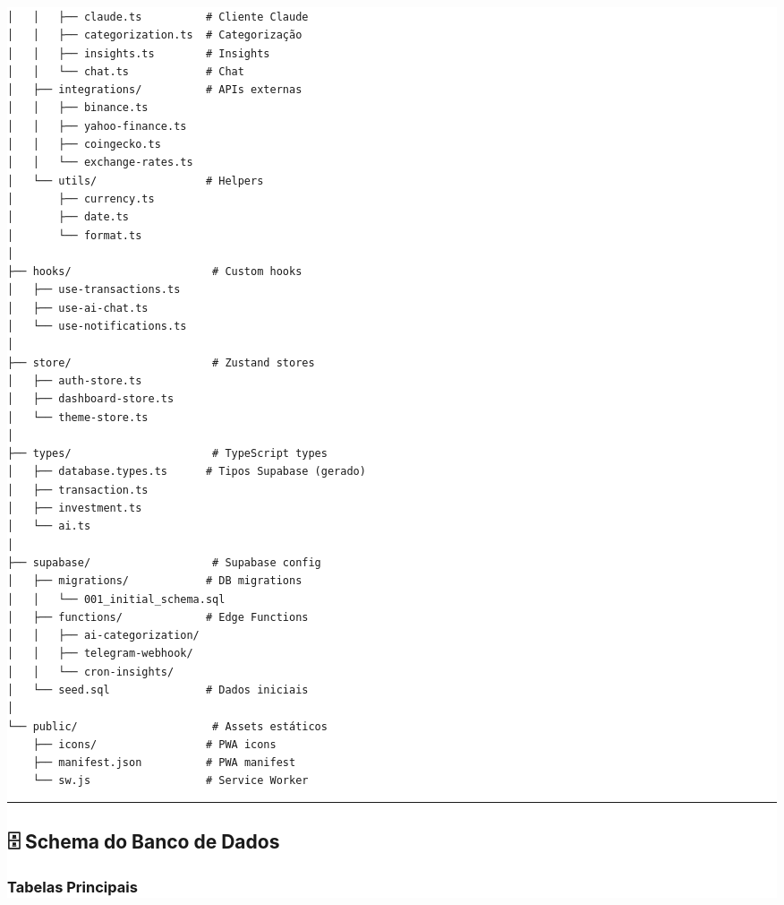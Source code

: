 ```
│   │   ├── claude.ts          # Cliente Claude
│   │   ├── categorization.ts  # Categorização
│   │   ├── insights.ts        # Insights
│   │   └── chat.ts            # Chat
│   ├── integrations/          # APIs externas
│   │   ├── binance.ts
│   │   ├── yahoo-finance.ts
│   │   ├── coingecko.ts
│   │   └── exchange-rates.ts
│   └── utils/                 # Helpers
│       ├── currency.ts
│       ├── date.ts
│       └── format.ts
│
├── hooks/                      # Custom hooks
│   ├── use-transactions.ts
│   ├── use-ai-chat.ts
│   └── use-notifications.ts
│
├── store/                      # Zustand stores
│   ├── auth-store.ts
│   ├── dashboard-store.ts
│   └── theme-store.ts
│
├── types/                      # TypeScript types
│   ├── database.types.ts      # Tipos Supabase (gerado)
│   ├── transaction.ts
│   ├── investment.ts
│   └── ai.ts
│
├── supabase/                   # Supabase config
│   ├── migrations/            # DB migrations
│   │   └── 001_initial_schema.sql
│   ├── functions/             # Edge Functions
│   │   ├── ai-categorization/
│   │   ├── telegram-webhook/
│   │   └── cron-insights/
│   └── seed.sql               # Dados iniciais
│
└── public/                     # Assets estáticos
    ├── icons/                 # PWA icons
    ├── manifest.json          # PWA manifest
    └── sw.js                  # Service Worker
```

---

## 🗄️ Schema do Banco de Dados

### Tabelas Principais
